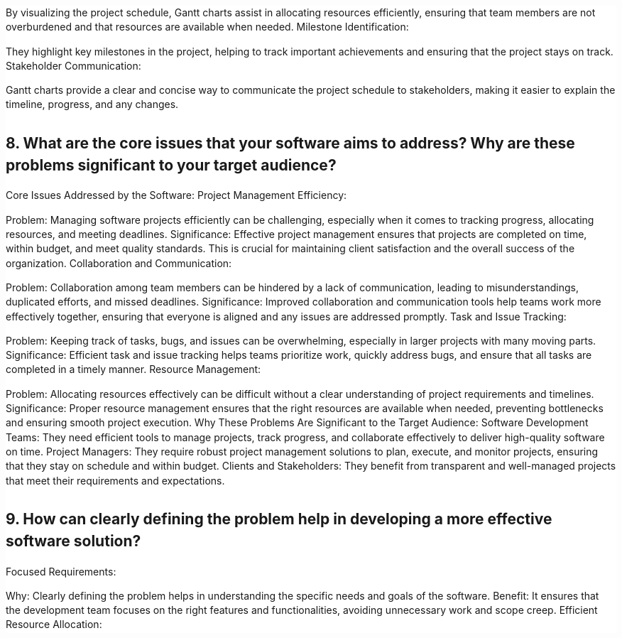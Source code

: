 By visualizing the project schedule, Gantt charts assist in allocating resources efficiently, ensuring that team members are not overburdened and that resources are available when needed.
Milestone Identification:

They highlight key milestones in the project, helping to track important achievements and ensuring that the project stays on track.
Stakeholder Communication:

Gantt charts provide a clear and concise way to communicate the project schedule to stakeholders, making it easier to explain the timeline, progress, and any changes.

## 8. What are the core issues that your software aims to address? Why are these problems significant to your target audience? 
Core Issues Addressed by the Software:
Project Management Efficiency:

Problem: Managing software projects efficiently can be challenging, especially when it comes to tracking progress, allocating resources, and meeting deadlines.
Significance: Effective project management ensures that projects are completed on time, within budget, and meet quality standards. This is crucial for maintaining client satisfaction and the overall success of the organization.
Collaboration and Communication:

Problem: Collaboration among team members can be hindered by a lack of communication, leading to misunderstandings, duplicated efforts, and missed deadlines.
Significance: Improved collaboration and communication tools help teams work more effectively together, ensuring that everyone is aligned and any issues are addressed promptly.
Task and Issue Tracking:

Problem: Keeping track of tasks, bugs, and issues can be overwhelming, especially in larger projects with many moving parts.
Significance: Efficient task and issue tracking helps teams prioritize work, quickly address bugs, and ensure that all tasks are completed in a timely manner.
Resource Management:

Problem: Allocating resources effectively can be difficult without a clear understanding of project requirements and timelines.
Significance: Proper resource management ensures that the right resources are available when needed, preventing bottlenecks and ensuring smooth project execution.
Why These Problems Are Significant to the Target Audience:
Software Development Teams: They need efficient tools to manage projects, track progress, and collaborate effectively to deliver high-quality software on time.
Project Managers: They require robust project management solutions to plan, execute, and monitor projects, ensuring that they stay on schedule and within budget.
Clients and Stakeholders: They benefit from transparent and well-managed projects that meet their requirements and expectations.

## 9. How can clearly defining the problem help in developing a more effective software solution? 
Focused Requirements:

Why: Clearly defining the problem helps in understanding the specific needs and goals of the software.
Benefit: It ensures that the development team focuses on the right features and functionalities, avoiding unnecessary work and scope creep.
Efficient Resource Allocation:
